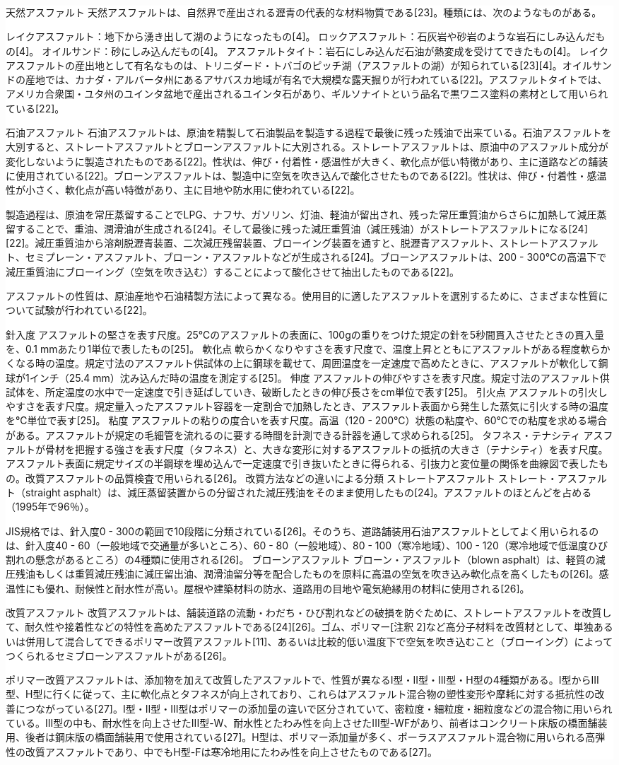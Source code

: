 天然アスファルト
天然アスファルトは、自然界で産出される瀝青の代表的な材料物質である[23]。種類には、次のようなものがある。

レイクアスファルト：地下から湧き出して湖のようになったもの[4]。
ロックアスファルト：石灰岩や砂岩のような岩石にしみ込んだもの[4]。
オイルサンド：砂にしみ込んだもの[4]。
アスファルトタイト：岩石にしみ込んだ石油が熱変成を受けてできたもの[4]。
レイクアスファルトの産出地として有名なものは、トリニダード・トバゴのピッチ湖（アスファルトの湖）が知られている[23][4]。オイルサンドの産地では、カナダ・アルバータ州にあるアサバスカ地域が有名で大規模な露天掘りが行われている[22]。アスファルトタイトでは、アメリカ合衆国・ユタ州のユインタ盆地で産出されるユインタ石があり、ギルソナイトという品名で黒ワニス塗料の素材として用いられている[22]。

石油アスファルト
石油アスファルトは、原油を精製して石油製品を製造する過程で最後に残った残油で出来ている。石油アスファルトを大別すると、ストレートアスファルトとブローンアスファルトに大別される。ストレートアスファルトは、原油中のアスファルト成分が変化しないように製造されたものである[22]。性状は、伸び・付着性・感温性が大きく、軟化点が低い特徴があり、主に道路などの舗装に使用されている[22]。ブローンアスファルトは、製造中に空気を吹き込んで酸化させたものである[22]。性状は、伸び・付着性・感温性が小さく、軟化点が高い特徴があり、主に目地や防水用に使われている[22]。

製造過程は、原油を常圧蒸留することでLPG、ナフサ、ガソリン、灯油、軽油が留出され、残った常圧重質油からさらに加熱して減圧蒸留することで、重油、潤滑油が生成される[24]。そして最後に残った減圧重質油（減圧残油）がストレートアスファルトになる[24][22]。減圧重質油から溶剤脱瀝青装置、二次減圧残留装置、ブローイング装置を通すと、脱瀝青アスファルト、ストレートアスファルト、セミプレーン・アスファルト、ブローン・アスファルトなどが生成される[24]。ブローンアスファルトは、200 - 300℃の高温下で減圧重質油にブローイング（空気を吹き込む）することによって酸化させて抽出したものである[22]。

アスファルトの性質は、原油産地や石油精製方法によって異なる。使用目的に適したアスファルトを選別するために、さまざまな性質について試験が行われている[22]。

針入度
アスファルトの堅さを表す尺度。25℃のアスファルトの表面に、100gの重りをつけた規定の針を5秒間貫入させたときの貫入量を、0.1 mmあたり1単位で表したもの[25]。
軟化点
軟らかくなりやすさを表す尺度で、温度上昇とともにアスファルトがある程度軟らかくなる時の温度。規定寸法のアスファルト供試体の上に鋼球を載せて、周囲温度を一定速度で高めたときに、アスファルトが軟化して鋼球が1インチ（25.4 mm）沈み込んだ時の温度を測定する[25]。
伸度
アスファルトの伸びやすさを表す尺度。規定寸法のアスファルト供試体を、所定温度の水中で一定速度で引き延ばしていき、破断したときの伸び長さをcm単位で表す[25]。
引火点
アスファルトの引火しやすさを表す尺度。規定量入ったアスファルト容器を一定割合で加熱したとき、アスファルト表面から発生した蒸気に引火する時の温度を℃単位で表す[25]。
粘度
アスファルトの粘りの度合いを表す尺度。高温（120 - 200℃）状態の粘度や、60℃での粘度を求める場合がある。アスファルトが規定の毛細管を流れるのに要する時間を計測できる計器を通して求められる[25]。
タフネス・テナシティ
アスファルトが骨材を把握する強さを表す尺度（タフネス）と、大きな変形に対するアスファルトの抵抗の大きさ（テナシティ）を表す尺度。アスファルト表面に規定サイズの半鋼球を埋め込んで一定速度で引き抜いたときに得られる、引抜力と変位量の関係を曲線図で表したもの。改質アスファルトの品質検査で用いられる[26]。
改質方法などの違いによる分類
ストレートアスファルト
ストレート・アスファルト（straight asphalt）は、減圧蒸留装置からの分留された減圧残油をそのまま使用したもの[24]。アスファルトのほとんどを占める（1995年で96％）。

JIS規格では、針入度0 - 300の範囲で10段階に分類されている[26]。そのうち、道路舗装用石油アスファルトとしてよく用いられるのは、針入度40 - 60（一般地域で交通量が多いところ）、60 - 80（一般地域）、80 - 100（寒冷地域）、100 - 120（寒冷地域で低温度ひび割れの懸念があるところ）の4種類に使用される[26]。
ブローンアスファルト
ブローン・アスファルト（blown asphalt）は、軽質の減圧残油もしくは重質減圧残油に減圧留出油、潤滑油留分等を配合したものを原料に高温の空気を吹き込み軟化点を高くしたもの[26]。感温性にも優れ、耐候性と耐水性が高い。屋根や建築材料の防水、道路用の目地や電気絶縁用の材料に使用される[26]。

改質アスファルト
改質アスファルトは、舗装道路の流動・わだち・ひび割れなどの破損を防ぐために、ストレートアスファルトを改質して、耐久性や接着性などの特性を高めたアスファルトである[24][26]。ゴム、ポリマー[注釈 2]など高分子材料を改質材として、単独あるいは併用して混合してできるポリマー改質アスファルト[11]、あるいは比較的低い温度下で空気を吹き込むこと（ブローイング）によってつくられるセミブローンアスファルトがある[26]。

ポリマー改質アスファルトは、添加物を加えて改質したアスファルトで、性質が異なるI型・II型・III型・H型の4種類がある。I型からIII型、H型に行くに従って、主に軟化点とタフネスが向上されており、これらはアスファルト混合物の塑性変形や摩耗に対する抵抗性の改善につながっている[27]。I型・II型・III型はポリマーの添加量の違いで区分されていて、密粒度・細粒度・細粒度などの混合物に用いられている。III型の中も、耐水性を向上させたIII型-W、耐水性とたわみ性を向上させたIII型-WFがあり、前者はコンクリート床版の橋面舗装用、後者は鋼床版の橋面舗装用で使用されている[27]。H型は、ポリマー添加量が多く、ポーラスアスファルト混合物に用いられる高弾性の改質アスファルトであり、中でもH型-Fは寒冷地用にたわみ性を向上させたものである[27]。
